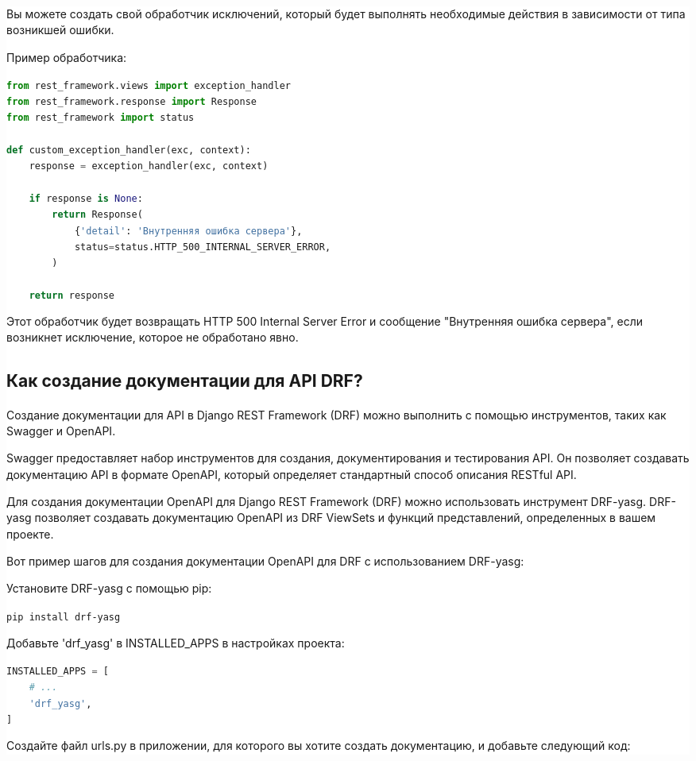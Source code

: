 Вы можете создать свой обработчик исключений, который будет выполнять необходимые действия в зависимости от типа возникшей ошибки.

Пример обработчика:

```python
from rest_framework.views import exception_handler
from rest_framework.response import Response
from rest_framework import status

def custom_exception_handler(exc, context):
    response = exception_handler(exc, context)

    if response is None:
        return Response(
            {'detail': 'Внутренняя ошибка сервера'},
            status=status.HTTP_500_INTERNAL_SERVER_ERROR,
        )

    return response
```

Этот обработчик будет возвращать HTTP 500 Internal Server Error и сообщение "Внутренняя ошибка сервера", если возникнет исключение, которое не обработано явно.

## Как создание документации для API   DRF?

Создание документации для API в Django REST Framework (DRF) можно выполнить с помощью инструментов, таких как Swagger и OpenAPI.

Swagger предоставляет набор инструментов для создания, документирования и тестирования API. Он позволяет создавать документацию API в формате OpenAPI, который определяет стандартный способ описания RESTful API.

Для создания документации OpenAPI для Django REST Framework (DRF) можно использовать инструмент DRF-yasg. DRF-yasg позволяет создавать документацию OpenAPI из DRF ViewSets и функций представлений, определенных в вашем проекте.

Вот пример шагов для создания документации OpenAPI для DRF с использованием DRF-yasg:

Установите DRF-yasg с помощью pip:

```code
pip install drf-yasg
```

Добавьте 'drf_yasg' в INSTALLED_APPS в настройках проекта:

```python
INSTALLED_APPS = [
    # ...
    'drf_yasg',
]
```

Создайте файл urls.py в приложении, для которого вы хотите создать документацию, и добавьте следующий код:
